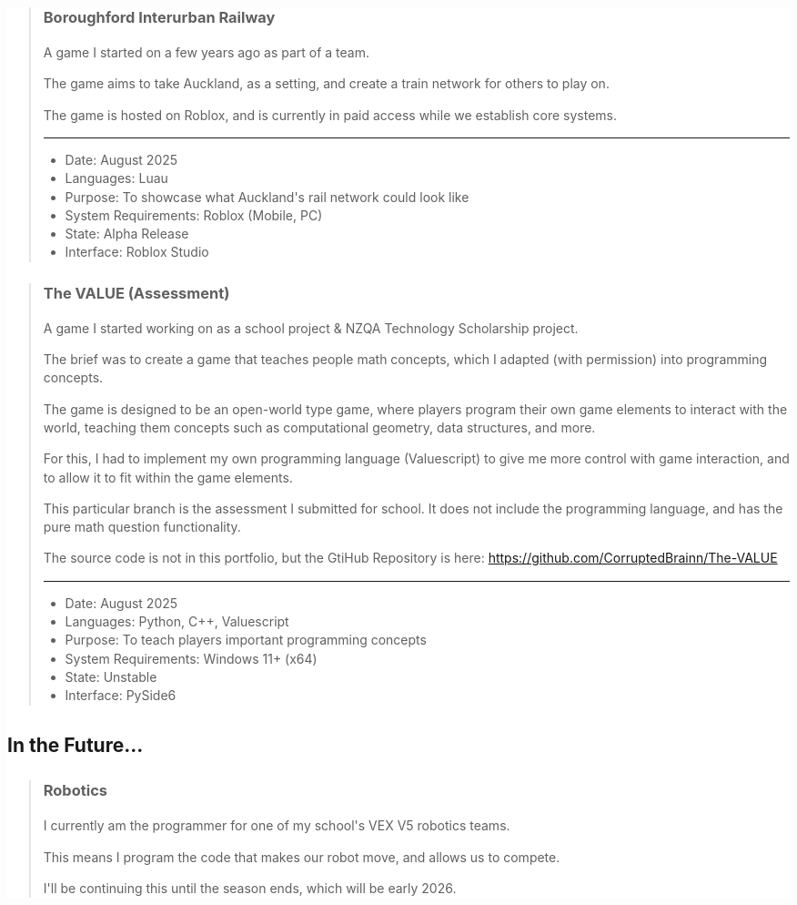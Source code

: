 > ### Boroughford Interurban Railway
>
> A game I started on a few years ago as part of a team.
>
> The game aims to take Auckland, as a setting, and create a train network for others to play on.
>
> The game is hosted on Roblox, and is currently in paid access while we establish core systems.
>
> ---
>
> - Date: August 2025
> - Languages: Luau
> - Purpose: To showcase what Auckland's rail network could look like
> - System Requirements: Roblox (Mobile, PC)
> - State: Alpha Release
> - Interface: Roblox Studio

> ### The VALUE (Assessment)
> 
> A game I started working on as a school project & NZQA Technology Scholarship project.
>
> The brief was to create a game that teaches people math concepts, which I adapted (with permission) into programming concepts.
>
> The game is designed to be an open-world type game, where players program their own game elements to interact with the world, teaching them concepts such as computational geometry, data structures, and more.
>
> For this, I had to implement my own programming language (Valuescript) to give me more control with game interaction, and to allow it to fit within the game elements.
>
> This particular branch is the assessment I submitted for school. It does not include the programming language, and has the pure math question functionality.
>
> The source code is not in this portfolio, but the GtiHub Repository is here: https://github.com/CorruptedBrainn/The-VALUE
>
> ---
>
> - Date: August 2025
> - Languages: Python, C++, Valuescript
> - Purpose: To teach players important programming concepts
> - System Requirements: Windows 11+ (x64)
> - State: Unstable
> - Interface: PySide6

## In the Future...

> ### Robotics
> 
> I currently am the programmer for one of my school's VEX V5 robotics teams.
>
> This means I program the code that makes our robot move, and allows us to compete.
>
> I'll be continuing this until the season ends, which will be early 2026.
